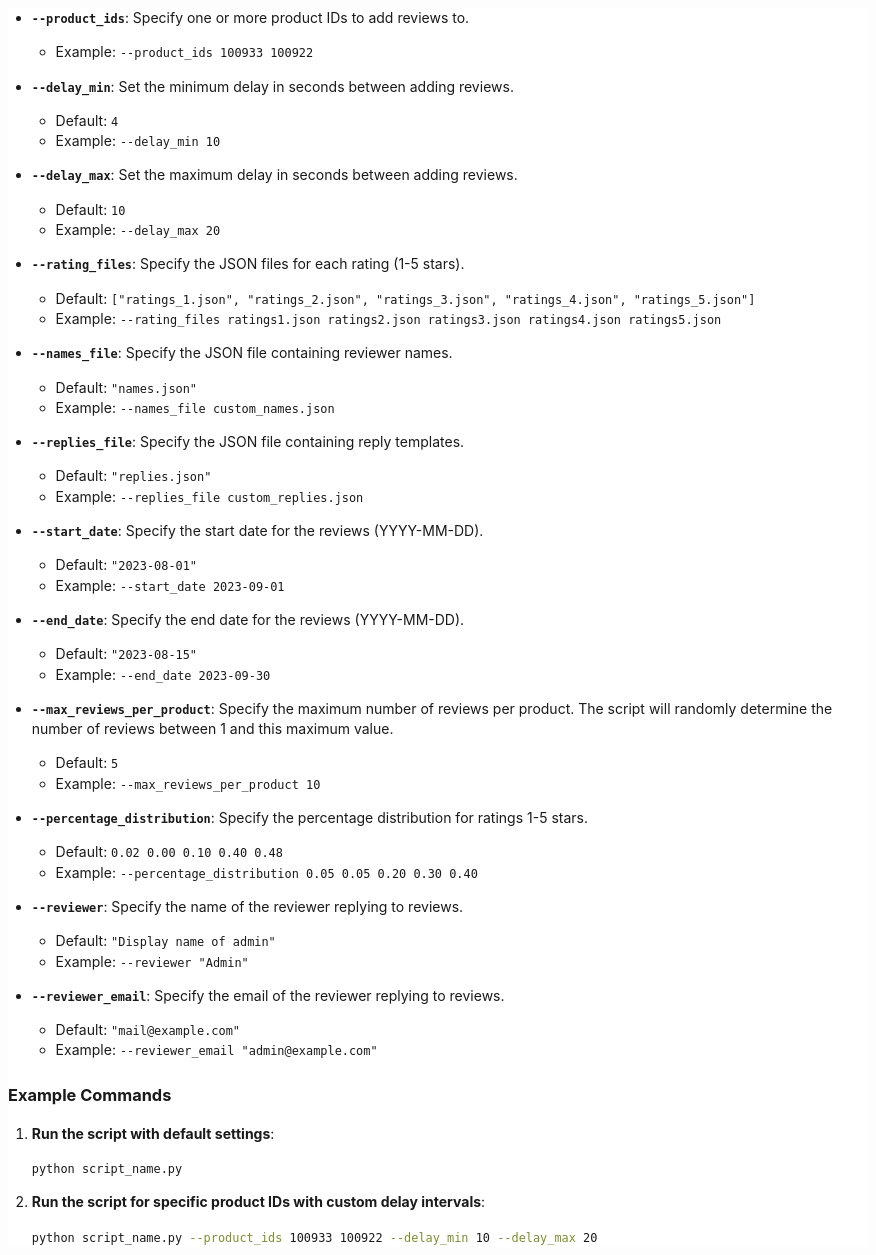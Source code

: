 - **`--product_ids`**: Specify one or more product IDs to add reviews to.
    - Example: `--product_ids 100933 100922`

- **`--delay_min`**: Set the minimum delay in seconds between adding reviews.
    - Default: `4`
    - Example: `--delay_min 10`

- **`--delay_max`**: Set the maximum delay in seconds between adding reviews.
    - Default: `10`
    - Example: `--delay_max 20`

- **`--rating_files`**: Specify the JSON files for each rating (1-5 stars).
    - Default: `["ratings_1.json", "ratings_2.json", "ratings_3.json", "ratings_4.json", "ratings_5.json"]`
    - Example: `--rating_files ratings1.json ratings2.json ratings3.json ratings4.json ratings5.json`

- **`--names_file`**: Specify the JSON file containing reviewer names.
    - Default: `"names.json"`
    - Example: `--names_file custom_names.json`

- **`--replies_file`**: Specify the JSON file containing reply templates.
    - Default: `"replies.json"`
    - Example: `--replies_file custom_replies.json`

- **`--start_date`**: Specify the start date for the reviews (YYYY-MM-DD).
    - Default: `"2023-08-01"`
    - Example: `--start_date 2023-09-01`

- **`--end_date`**: Specify the end date for the reviews (YYYY-MM-DD).
    - Default: `"2023-08-15"`
    - Example: `--end_date 2023-09-30`

- **`--max_reviews_per_product`**: Specify the maximum number of reviews per product. The script will randomly determine the number of reviews between 1 and this maximum value.
    - Default: `5`
    - Example: `--max_reviews_per_product 10`

- **`--percentage_distribution`**: Specify the percentage distribution for ratings 1-5 stars.
    - Default: `0.02 0.00 0.10 0.40 0.48`
    - Example: `--percentage_distribution 0.05 0.05 0.20 0.30 0.40`

- **`--reviewer`**: Specify the name of the reviewer replying to reviews.
    - Default: `"Display name of admin"`
    - Example: `--reviewer "Admin"`

- **`--reviewer_email`**: Specify the email of the reviewer replying to reviews.
    - Default: `"mail@example.com"`
    - Example: `--reviewer_email "admin@example.com"`

### Example Commands

1. **Run the script with default settings**:
   ```bash
   python script_name.py
   ```

2. **Run the script for specific product IDs with custom delay intervals**:
   ```bash
   python script_name.py --product_ids 100933 100922 --delay_min 10 --delay_max 20
   ```
